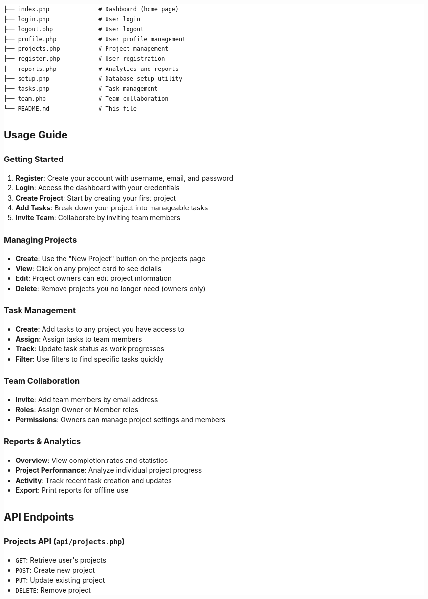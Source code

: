```
├── index.php              # Dashboard (home page)
├── login.php              # User login
├── logout.php             # User logout
├── profile.php            # User profile management
├── projects.php           # Project management
├── register.php           # User registration
├── reports.php            # Analytics and reports
├── setup.php              # Database setup utility
├── tasks.php              # Task management
├── team.php               # Team collaboration
└── README.md              # This file
```

## Usage Guide

### Getting Started
1. **Register**: Create your account with username, email, and password
2. **Login**: Access the dashboard with your credentials
3. **Create Project**: Start by creating your first project
4. **Add Tasks**: Break down your project into manageable tasks
5. **Invite Team**: Collaborate by inviting team members

### Managing Projects
- **Create**: Use the "New Project" button on the projects page
- **View**: Click on any project card to see details
- **Edit**: Project owners can edit project information
- **Delete**: Remove projects you no longer need (owners only)

### Task Management
- **Create**: Add tasks to any project you have access to
- **Assign**: Assign tasks to team members
- **Track**: Update task status as work progresses
- **Filter**: Use filters to find specific tasks quickly

### Team Collaboration
- **Invite**: Add team members by email address
- **Roles**: Assign Owner or Member roles
- **Permissions**: Owners can manage project settings and members

### Reports & Analytics
- **Overview**: View completion rates and statistics
- **Project Performance**: Analyze individual project progress
- **Activity**: Track recent task creation and updates
- **Export**: Print reports for offline use

## API Endpoints

### Projects API (`api/projects.php`)
- `GET`: Retrieve user's projects
- `POST`: Create new project
- `PUT`: Update existing project
- `DELETE`: Remove project
